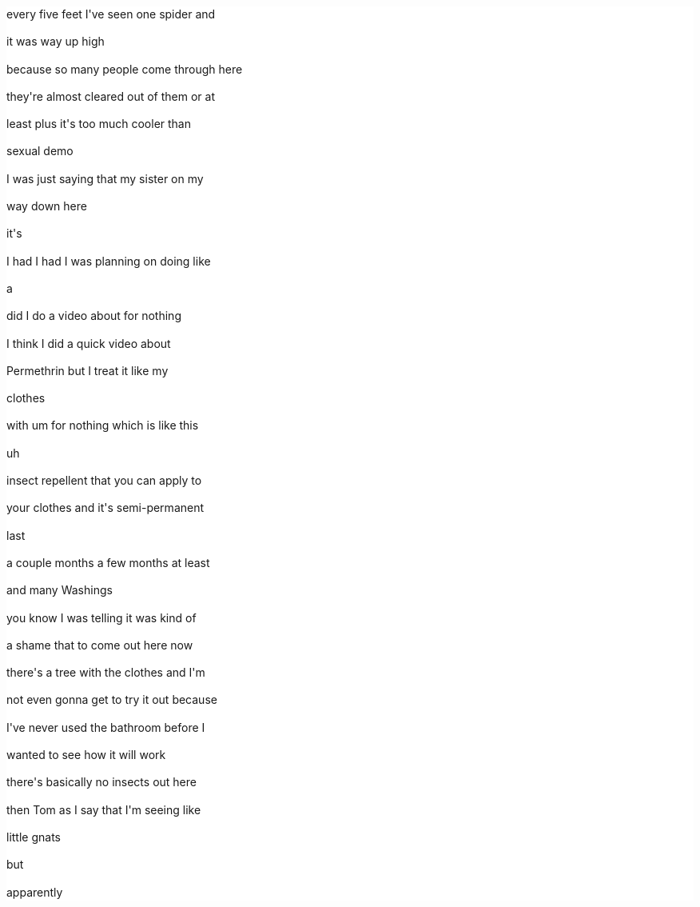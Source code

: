 every five feet I&#39;ve seen one spider and

it was way up high

because so many people come through here

they&#39;re almost cleared out of them or at

least plus it&#39;s too much cooler than

sexual demo

I was just saying that my sister on my

way down here

it&#39;s

I had I had I was planning on doing like

a

did I do a video about for nothing

I think I did a quick video about

Permethrin but I treat it like my

clothes

with um for nothing which is like this

uh

insect repellent that you can apply to

your clothes and it&#39;s semi-permanent

last

a couple months a few months at least

and many Washings

you know I was telling it was kind of

a shame that to come out here now

there&#39;s a tree with the clothes and I&#39;m

not even gonna get to try it out because

I&#39;ve never used the bathroom before I

wanted to see how it will work

there&#39;s basically no insects out here

then Tom as I say that I&#39;m seeing like

little gnats

but

apparently
